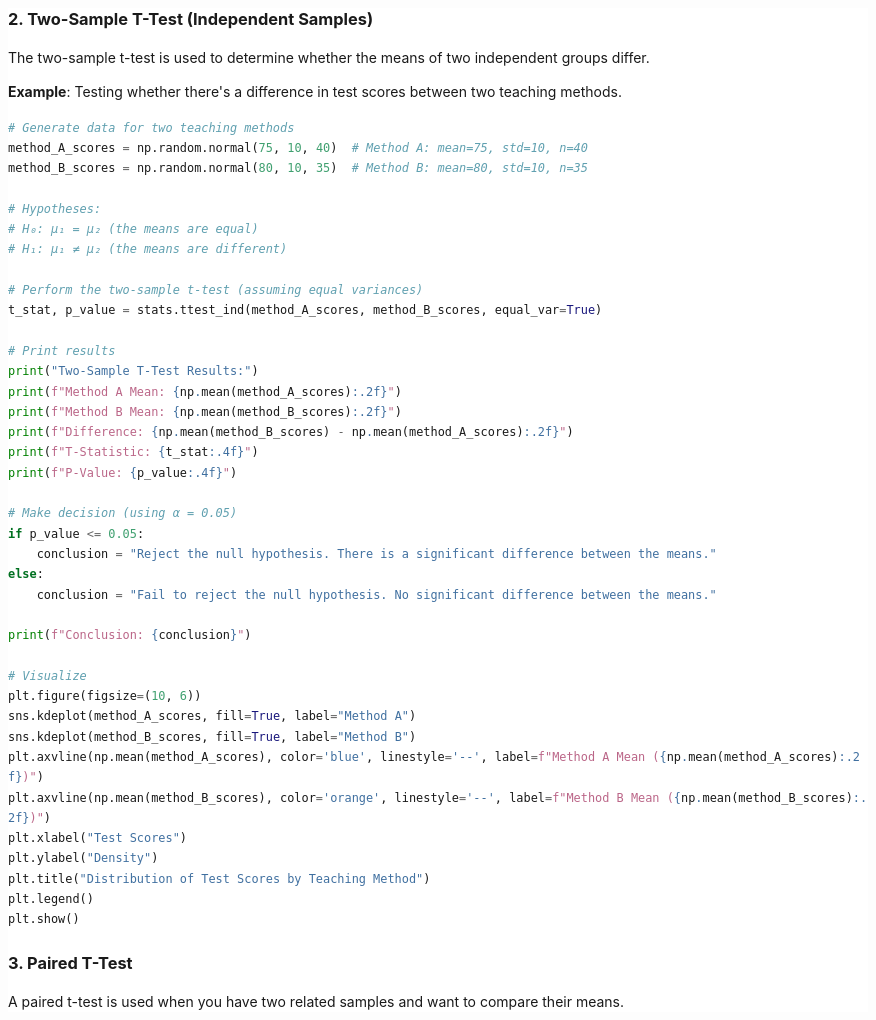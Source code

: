 ### 2. Two-Sample T-Test (Independent Samples)

The two-sample t-test is used to determine whether the means of two independent groups differ.

**Example**: Testing whether there's a difference in test scores between two teaching methods.

```python
# Generate data for two teaching methods
method_A_scores = np.random.normal(75, 10, 40)  # Method A: mean=75, std=10, n=40
method_B_scores = np.random.normal(80, 10, 35)  # Method B: mean=80, std=10, n=35

# Hypotheses:
# H₀: μ₁ = μ₂ (the means are equal)
# H₁: μ₁ ≠ μ₂ (the means are different)

# Perform the two-sample t-test (assuming equal variances)
t_stat, p_value = stats.ttest_ind(method_A_scores, method_B_scores, equal_var=True)

# Print results
print("Two-Sample T-Test Results:")
print(f"Method A Mean: {np.mean(method_A_scores):.2f}")
print(f"Method B Mean: {np.mean(method_B_scores):.2f}")
print(f"Difference: {np.mean(method_B_scores) - np.mean(method_A_scores):.2f}")
print(f"T-Statistic: {t_stat:.4f}")
print(f"P-Value: {p_value:.4f}")

# Make decision (using α = 0.05)
if p_value <= 0.05:
    conclusion = "Reject the null hypothesis. There is a significant difference between the means."
else:
    conclusion = "Fail to reject the null hypothesis. No significant difference between the means."

print(f"Conclusion: {conclusion}")

# Visualize
plt.figure(figsize=(10, 6))
sns.kdeplot(method_A_scores, fill=True, label="Method A")
sns.kdeplot(method_B_scores, fill=True, label="Method B")
plt.axvline(np.mean(method_A_scores), color='blue', linestyle='--', label=f"Method A Mean ({np.mean(method_A_scores):.2f})")
plt.axvline(np.mean(method_B_scores), color='orange', linestyle='--', label=f"Method B Mean ({np.mean(method_B_scores):.2f})")
plt.xlabel("Test Scores")
plt.ylabel("Density")
plt.title("Distribution of Test Scores by Teaching Method")
plt.legend()
plt.show()
```

### 3. Paired T-Test

A paired t-test is used when you have two related samples and want to compare their means.
